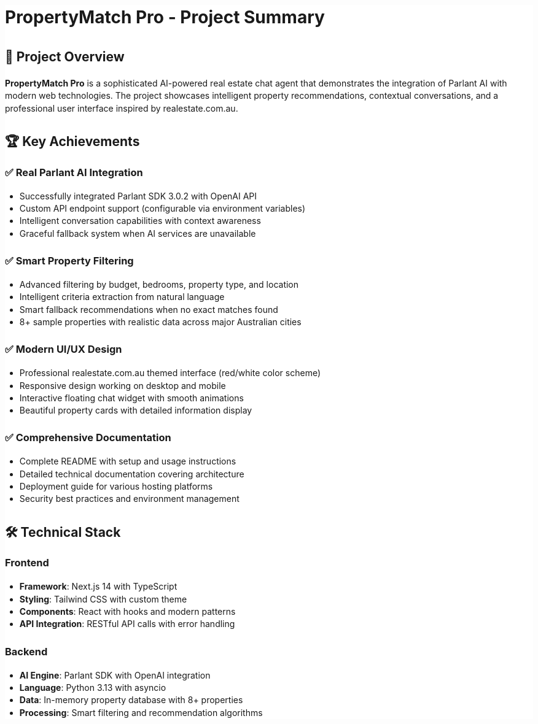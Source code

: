 # PropertyMatch Pro - Project Summary

## 🎯 Project Overview

**PropertyMatch Pro** is a sophisticated AI-powered real estate chat agent that demonstrates the integration of Parlant AI with modern web technologies. The project showcases intelligent property recommendations, contextual conversations, and a professional user interface inspired by realestate.com.au.

## 🏆 Key Achievements

### ✅ **Real Parlant AI Integration**
- Successfully integrated Parlant SDK 3.0.2 with OpenAI API
- Custom API endpoint support (configurable via environment variables)
- Intelligent conversation capabilities with context awareness
- Graceful fallback system when AI services are unavailable

### ✅ **Smart Property Filtering**
- Advanced filtering by budget, bedrooms, property type, and location
- Intelligent criteria extraction from natural language
- Smart fallback recommendations when no exact matches found
- 8+ sample properties with realistic data across major Australian cities

### ✅ **Modern UI/UX Design**
- Professional realestate.com.au themed interface (red/white color scheme)
- Responsive design working on desktop and mobile
- Interactive floating chat widget with smooth animations
- Beautiful property cards with detailed information display

### ✅ **Comprehensive Documentation**
- Complete README with setup and usage instructions
- Detailed technical documentation covering architecture
- Deployment guide for various hosting platforms
- Security best practices and environment management

## 🛠️ Technical Stack

### Frontend
- **Framework**: Next.js 14 with TypeScript
- **Styling**: Tailwind CSS with custom theme
- **Components**: React with hooks and modern patterns
- **API Integration**: RESTful API calls with error handling

### Backend
- **AI Engine**: Parlant SDK with OpenAI integration
- **Language**: Python 3.13 with asyncio
- **Data**: In-memory property database with 8+ properties
- **Processing**: Smart filtering and recommendation algorithms
